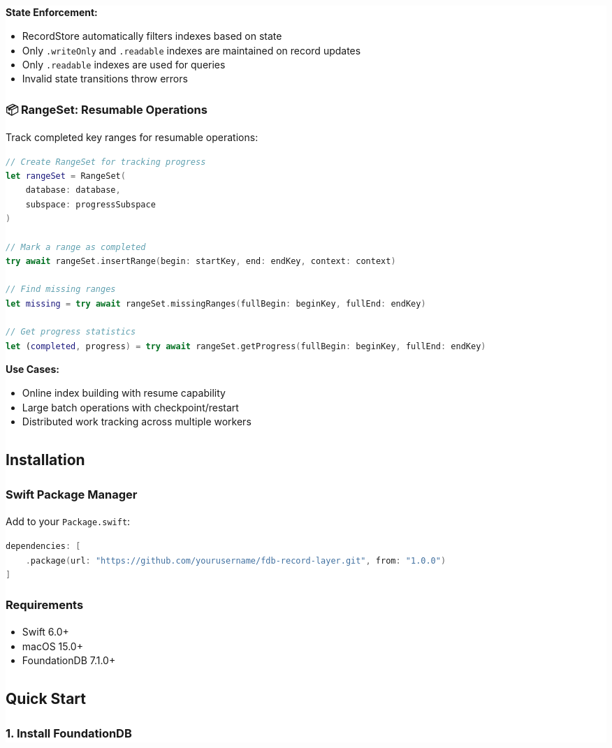 **State Enforcement:**
- RecordStore automatically filters indexes based on state
- Only `.writeOnly` and `.readable` indexes are maintained on record updates
- Only `.readable` indexes are used for queries
- Invalid state transitions throw errors

### 📦 RangeSet: Resumable Operations

Track completed key ranges for resumable operations:

```swift
// Create RangeSet for tracking progress
let rangeSet = RangeSet(
    database: database,
    subspace: progressSubspace
)

// Mark a range as completed
try await rangeSet.insertRange(begin: startKey, end: endKey, context: context)

// Find missing ranges
let missing = try await rangeSet.missingRanges(fullBegin: beginKey, fullEnd: endKey)

// Get progress statistics
let (completed, progress) = try await rangeSet.getProgress(fullBegin: beginKey, fullEnd: endKey)
```

**Use Cases:**
- Online index building with resume capability
- Large batch operations with checkpoint/restart
- Distributed work tracking across multiple workers

## Installation

### Swift Package Manager

Add to your `Package.swift`:

```swift
dependencies: [
    .package(url: "https://github.com/yourusername/fdb-record-layer.git", from: "1.0.0")
]
```

### Requirements

- Swift 6.0+
- macOS 15.0+
- FoundationDB 7.1.0+

## Quick Start

### 1. Install FoundationDB
